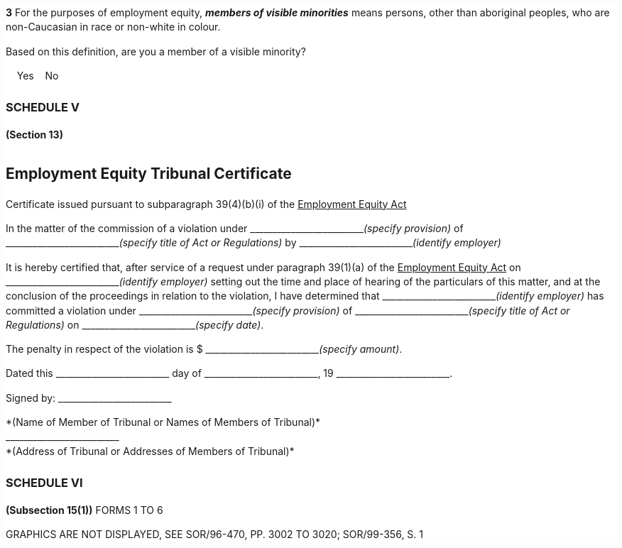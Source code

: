 




**3** For the purposes of employment equity, ***members of visible minorities*** means persons, other than aboriginal peoples, who are non-Caucasian in race or non-white in colour.

Based on this definition, are you a member of a visible minority?

&nbsp;&nbsp;&nbsp;&nbsp;Yes&nbsp;&nbsp;&nbsp;&nbsp;No









### **SCHEDULE V** 
**(Section 13)**
## Employment Equity Tribunal Certificate
Certificate issued pursuant to subparagraph 39(4)(b)(i) of the [Employment Equity Act](/en/Acts/Statutes%20of%20Canada/1995/c.%2044.md)


In the matter of the commission of a violation under _________________________*(specify provision)* of _________________________*(specify title of Act or Regulations)* by _________________________*(identify employer)*


It is hereby certified that, after service of a request under paragraph 39(1)(a) of the [Employment Equity Act](/en/Acts/Statutes%20of%20Canada/1995/c.%2044.md) on _________________________*(identify employer)* setting out the time and place of hearing of the particulars of this matter, and at the conclusion of the proceedings in relation to the violation, I have determined that _________________________*(identify employer)* has committed a violation under _________________________*(specify provision)* of _________________________*(specify title of Act or Regulations)* on _________________________*(specify date)*.


The penalty in respect of the violation is $ _________________________*(specify amount)*.


Dated this _________________________ day of _________________________, 19 _________________________.

Signed by: _________________________
<p>*(Name of Member of Tribunal or Names of Members of Tribunal)*<br />_________________________<br />*(Address of Tribunal or Addresses of Members of Tribunal)*<br /></p>







### **SCHEDULE VI** 
**(Subsection 15(1))**
FORMS 1 TO 6


GRAPHICS ARE NOT DISPLAYED, SEE SOR/96-470, PP. 3002 TO 3020; SOR/99-356, S. 1
